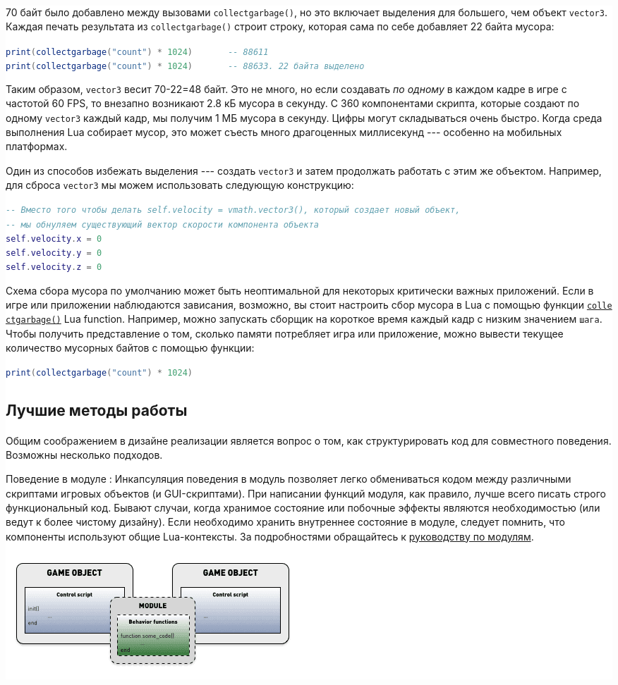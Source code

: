 70 байт было добавлено между вызовами `collectgarbage()`, но это включает выделения для большего, чем объект `vector3`. Каждая печать результата из `collectgarbage()` строит строку, которая сама по себе добавляет 22 байта мусора:

```lua
print(collectgarbage("count") * 1024)       -- 88611
print(collectgarbage("count") * 1024)       -- 88633. 22 байта выделено
```

Таким образом, `vector3` весит 70-22=48 байт. Это не много, но если создавать _по одному_ в каждом кадре в игре с частотой 60 FPS, то внезапно возникают 2.8 кБ мусора в секунду. С 360 компонентами скрипта, которые создают по одному `vector3` каждый кадр, мы получим 1 МБ мусора в секунду. Цифры могут складываться очень быстро. Когда среда выполнения Lua собирает мусор, это может съесть много драгоценных миллисекунд --- особенно на мобильных платформах.

Один из способов избежать выделения --- создать `vector3` и затем продолжать работать с этим же объектом. Например, для сброса `vector3` мы можем использовать следующую конструкцию:

```lua
-- Вместо того чтобы делать self.velocity = vmath.vector3(), который создает новый объект,
-- мы обнуляем существующий вектор скорости компонента объекта
self.velocity.x = 0
self.velocity.y = 0
self.velocity.z = 0
```

Схема сбора мусора по умолчанию может быть неоптимальной для некоторых критически важных приложений. Если в игре или приложении наблюдаются зависания, возможно, вы стоит настроить сбор мусора в Lua с помощью функции [`collectgarbage()`](/ref/base/#collectgarbage) Lua function. Например, можно запускать сборщик на короткое время каждый кадр с низким значением `шага`. Чтобы получить представление о том, сколько памяти потребляет игра или приложение, можно вывести текущее количество мусорных байтов с помощью функции:

```lua
print(collectgarbage("count") * 1024)
```

## Лучшие методы работы

Общим соображением в дизайне реализации является вопрос о том, как структурировать код для совместного поведения. Возможны несколько подходов.

Поведение в модуле
: Инкапсуляция поведения в модуль позволяет легко обмениваться кодом между различными скриптами игровых объектов (и GUI-скриптами). При написании функций модуля, как правило, лучше всего писать строго функциональный код. Бывают случаи, когда хранимое состояние или побочные эффекты являются необходимостью (или ведут к более чистому дизайну). Если необходимо хранить внутреннее состояние в модуле, следует помнить, что компоненты используют общие Lua-контексты. За подробностями обращайтесь к [руководству по модулям](/manuals/modules).

  ![Module](images/lua/lua_module.png)
